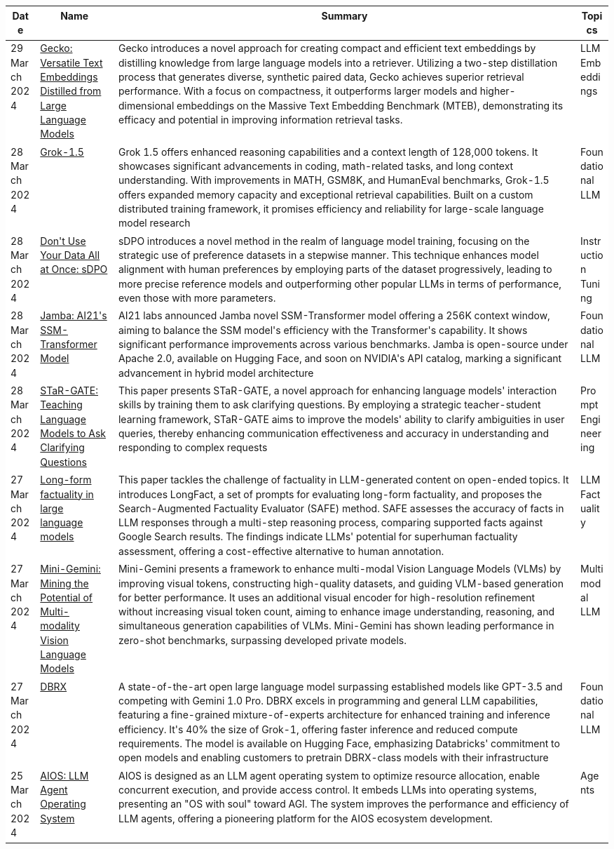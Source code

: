 | Date | Name | Summary | Topics |
|-------|-------------|------|------|
| 29 March 2024 |[Gecko: Versatile Text Embeddings Distilled from Large Language Models](https://arxiv.org/abs/2403.20327) | Gecko introduces a novel approach for creating compact and efficient text embeddings by distilling knowledge from large language models into a retriever. Utilizing a two-step distillation process that generates diverse, synthetic paired data, Gecko achieves superior retrieval performance. With a focus on compactness, it outperforms larger models and higher-dimensional embeddings on the Massive Text Embedding Benchmark (MTEB), demonstrating its efficacy and potential in improving information retrieval tasks. | LLM Embeddings|
| 28 March 2024 |[Grok-1.5](https://x.ai/blog/grok-1.5) | Grok 1.5 offers enhanced reasoning capabilities and a context length of 128,000 tokens. It showcases significant advancements in coding, math-related tasks, and long context understanding. With improvements in MATH, GSM8K, and HumanEval benchmarks, Grok-1.5 offers expanded memory capacity and exceptional retrieval capabilities. Built on a custom distributed training framework, it promises efficiency and reliability for large-scale language model research | Foundational LLM|
| 28 March 2024 |[Don't Use Your Data All at Once: sDPO](https://arxiv.org/abs/2403.19270) | sDPO introduces a novel method in the realm of language model training, focusing on the strategic use of preference datasets in a stepwise manner. This technique enhances model alignment with human preferences by employing parts of the dataset progressively, leading to more precise reference models and outperforming other popular LLMs in terms of performance, even those with more parameters. | Instruction Tuning|
| 28 March 2024 |[Jamba: AI21's SSM-Transformer Model](https://www.ai21.com/blog/announcing-jamba) | AI21 labs announced Jamba novel SSM-Transformer model offering a 256K context window, aiming to balance the SSM model's efficiency with the Transformer's capability. It shows significant performance improvements across various benchmarks. Jamba is open-source under Apache 2.0, available on Hugging Face, and soon on NVIDIA's API catalog, marking a significant advancement in hybrid model architecture​ | Foundational LLM|
| 28 March 2024 |[STaR-GATE: Teaching Language Models to Ask Clarifying Questions](https://arxiv.org/abs/2403.19154) | This paper presents STaR-GATE, a novel approach for enhancing language models' interaction skills by training them to ask clarifying questions. By employing a strategic teacher-student learning framework, STaR-GATE aims to improve the models' ability to clarify ambiguities in user queries, thereby enhancing communication effectiveness and accuracy in understanding and responding to complex requests | Prompt Engineering|
| 27 March 2024 |[Long-form factuality in large language models ](https://arxiv.org/abs/2403.18802v1) | This paper tackles the challenge of factuality in LLM-generated content on open-ended topics. It introduces LongFact, a set of prompts for evaluating long-form factuality, and proposes the Search-Augmented Factuality Evaluator (SAFE) method. SAFE assesses the accuracy of facts in LLM responses through a multi-step reasoning process, comparing supported facts against Google Search results. The findings indicate LLMs' potential for superhuman factuality assessment, offering a cost-effective alternative to human annotation. | LLM Factuality|
| 27 March 2024 |[Mini-Gemini: Mining the Potential of Multi-modality Vision Language Models](https://arxiv.org/abs/2403.18814v1) | Mini-Gemini presents a framework to enhance multi-modal Vision Language Models (VLMs) by improving visual tokens, constructing high-quality datasets, and guiding VLM-based generation for better performance. It uses an additional visual encoder for high-resolution refinement without increasing visual token count, aiming to enhance image understanding, reasoning, and simultaneous generation capabilities of VLMs. Mini-Gemini has shown leading performance in zero-shot benchmarks, surpassing developed private models. | Multimodal LLM|
| 27 March 2024 |[DBRX](https://www.databricks.com/blog/introducing-dbrx-new-state-art-open-llm) | A state-of-the-art open large language model surpassing established models like GPT-3.5 and competing with Gemini 1.0 Pro. DBRX excels in programming and general LLM capabilities, featuring a fine-grained mixture-of-experts architecture for enhanced training and inference efficiency. It's 40% the size of Grok-1, offering faster inference and reduced compute requirements. The model is available on Hugging Face, emphasizing Databricks' commitment to open models and enabling customers to pretrain DBRX-class models with their infrastructure | Foundational LLM|
| 25 March 2024 |[AIOS: LLM Agent Operating System ](https://arxiv.org/abs/2403.16971) | AIOS is designed as an LLM agent operating system to optimize resource allocation, enable concurrent execution, and provide access control. It embeds LLMs into operating systems, presenting an "OS with soul" toward AGI. The system improves the performance and efficiency of LLM agents, offering a pioneering platform for the AIOS ecosystem development. | Agents|